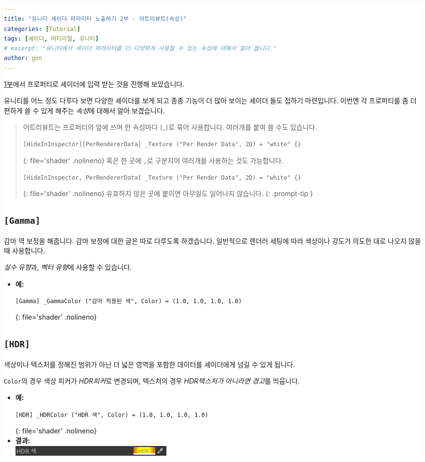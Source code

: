 ```yaml
---
title: "유니티 셰이더 파라미터 노출하기 2부 - 어트리뷰트(속성)"
categories: [Tutorial]
tags: [셰이더, 머티리얼, 유니티]
# excerpt: "유니티에서 셰이더 파라미터를 더 다양하게 사용할 수 있는 속성에 대해서 알아 봅니다."
author: gon
---
```

[1부](expose-shader-parameters-unity-part1)에서 프로퍼티로 셰이더에 입력 받는 것을 진행해 보았습니다.

유니티를 어느 정도 다루다 보면 다양한 셰이더를 보게 되고 종종 기능이 더 많아 보이는 셰이더 들도 접하기 마련입니다. 이번엔 각 프로퍼티를 좀 더 편하게 쓸 수 있게 해주는 *속성*에 대해서 알아 보겠습니다.

> 어트리뷰트는 프로퍼티의 앞에 쓰며 한 속성마다 `[`,`]`로 묶어 사용합니다. 여러개를 붙여 쓸 수도 있습니다.
> ```hlsl
> [HideInInspector][PerRendererData] _Texture ("Per Render Data", 2D) = "white" {}
> ```
> {: file='shader' .nolineno}
> 혹은 한 곳에 `,`로 구분지어 여러개를 사용하는 것도 가능합니다.
> ```hlsl
> [HideInInspector, PerRendererData] _Texture ("Per Render Data", 2D) = "white" {}
> ```
> {: file='shader' .nolineno}
> 유효하지 않은 곳에 붙이면 아무일도 일어나지 않습니다.
{: .prompt-tip }

## `[Gamma]`

감마 역 보정을 해줍니다. 감마 보정에 대한 글은 따로 다루도록 하겠습니다. 일반적으로 렌더러 세팅에 따라 색상이나 강도가 의도한 대로 나오지 않을 때 사용합니다.

*실수 유형*과, *벡터 유형*에 사용할 수 있습니다.

- **예:**
  ```hlsl
  [Gamma] _GammaColor ("감마 적용된 색", Color) = (1.0, 1.0, 1.0, 1.0)
  ```
  {: file='shader' .nolineno}

## `[HDR]`

색상이나 텍스처를 정해진 범위가 아닌 더 넓은 영역을 포함한 데이터를 셰이더에게 넘길 수 있게 됩니다.

`Color`의 경우 색상 피커가 *HDR피커*로 변경되며, 텍스처의 경우 *HDR텍스처가 아니라면 경고*를 띄웁니다.

- **예:**
  ```hlsl
  [HDR] _HDRColor ("HDR 색", Color) = (1.0, 1.0, 1.0, 1.0)
  ```
  {: file='shader' .nolineno}
- **결과:**\
  ![](/assets/img/tutorial/expose-shader-parameters-unity-hdr.webp)

